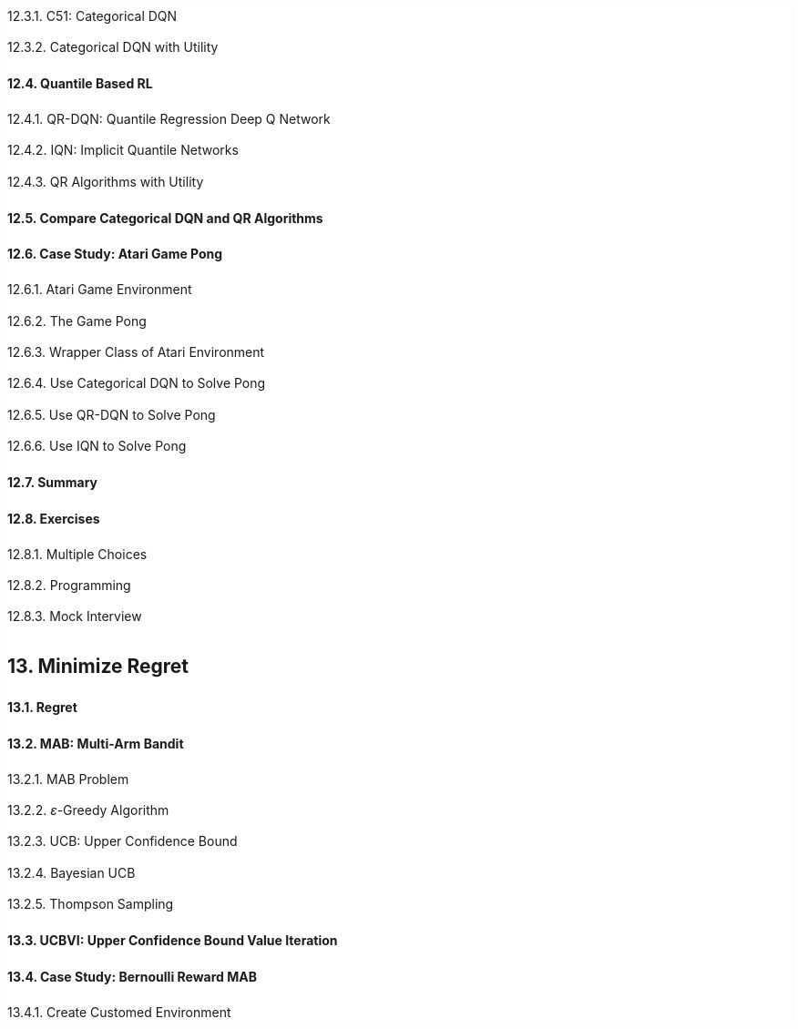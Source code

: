 12.3.1. C51: Categorical DQN

12.3.2. Categorical DQN with Utility

#### 12.4. Quantile Based RL

12.4.1. QR-DQN: Quantile Regression Deep Q Network

12.4.2. IQN: Implicit Quantile Networks

12.4.3. QR Algorithms with Utility

#### 12.5. Compare Categorical DQN and QR Algorithms

#### 12.6. Case Study: Atari Game Pong

12.6.1. Atari Game Environment

12.6.2. The Game Pong

12.6.3. Wrapper Class of Atari Environment

12.6.4. Use Categorical DQN to Solve Pong

12.6.5. Use QR-DQN to Solve Pong

12.6.6. Use IQN to Solve Pong

#### 12.7. Summary

#### 12.8. Exercises

12.8.1. Multiple Choices

12.8.2. Programming

12.8.3. Mock Interview

## 13. Minimize Regret

####  13.1. Regret

#### 13.2. MAB: Multi-Arm Bandit

13.2.1. MAB Problem

13.2.2. $\varepsilon$-Greedy Algorithm

13.2.3. UCB: Upper Confidence Bound

13.2.4. Bayesian UCB

13.2.5. Thompson Sampling

#### 13.3. UCBVI: Upper Confidence Bound Value Iteration

#### 13.4. Case Study: Bernoulli Reward MAB

13.4.1. Create Customed Environment

